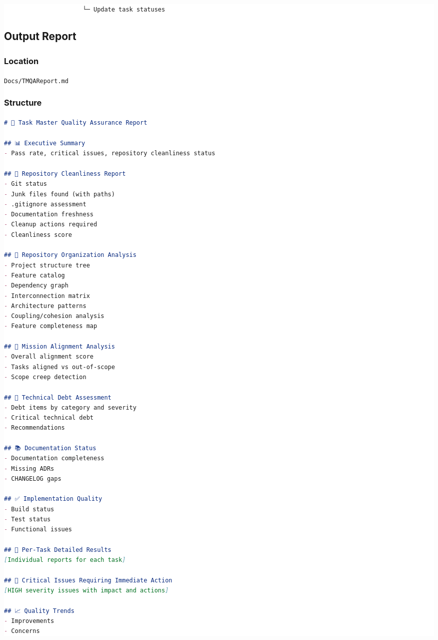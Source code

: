 ```
                      └─ Update task statuses
```

## Output Report

### Location
`Docs/TMQAReport.md`

### Structure

```markdown
# 🔴 Task Master Quality Assurance Report

## 📊 Executive Summary
- Pass rate, critical issues, repository cleanliness status

## 🧹 Repository Cleanliness Report
- Git status
- Junk files found (with paths)
- .gitignore assessment
- Documentation freshness
- Cleanup actions required
- Cleanliness score

## 📁 Repository Organization Analysis
- Project structure tree
- Feature catalog
- Dependency graph
- Interconnection matrix
- Architecture patterns
- Coupling/cohesion analysis
- Feature completeness map

## 🎯 Mission Alignment Analysis
- Overall alignment score
- Tasks aligned vs out-of-scope
- Scope creep detection

## 🧹 Technical Debt Assessment
- Debt items by category and severity
- Critical technical debt
- Recommendations

## 📚 Documentation Status
- Documentation completeness
- Missing ADRs
- CHANGELOG gaps

## ✅ Implementation Quality
- Build status
- Test status
- Functional issues

## 🔴 Per-Task Detailed Results
[Individual reports for each task]

## 🚨 Critical Issues Requiring Immediate Action
[HIGH severity issues with impact and actions]

## 📈 Quality Trends
- Improvements
- Concerns
```